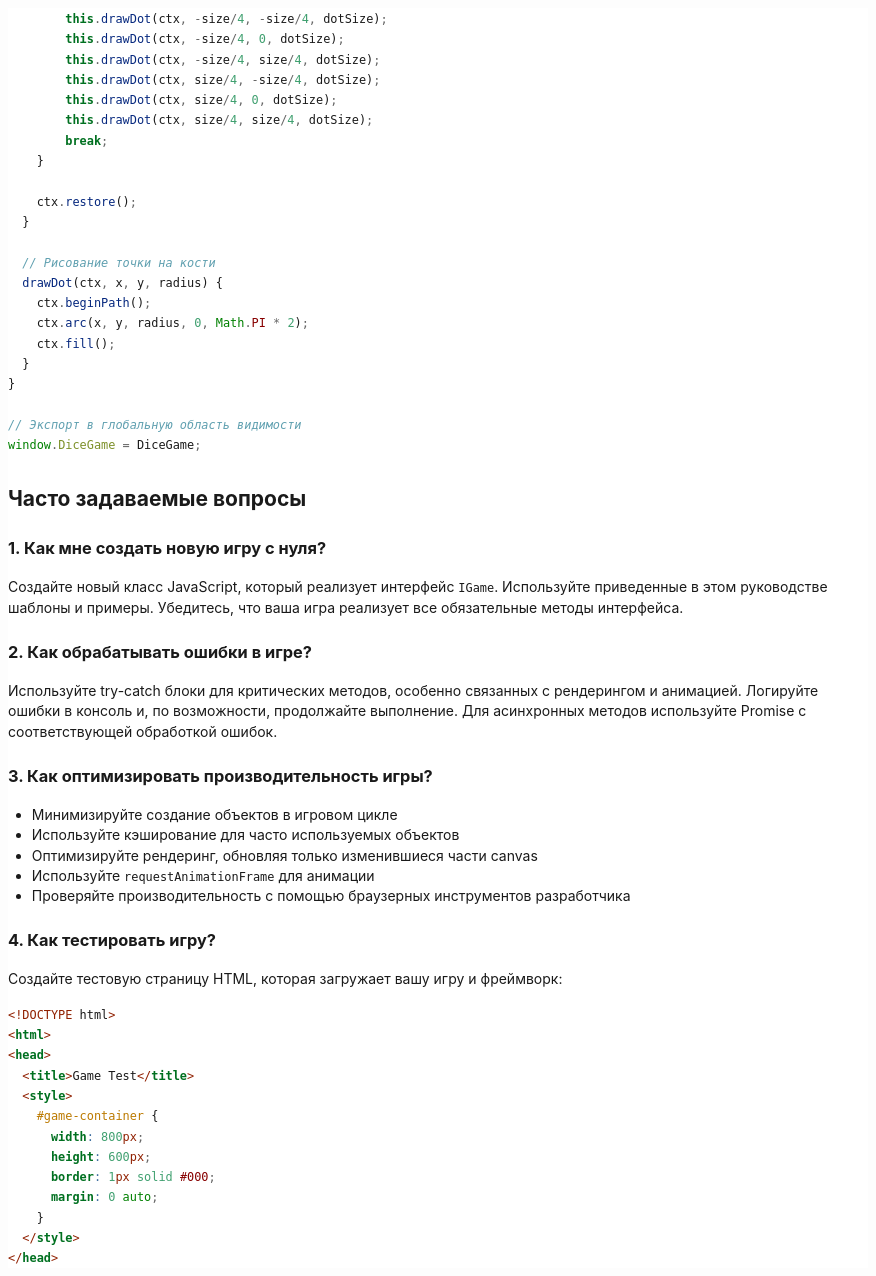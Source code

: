 ```javascript
        this.drawDot(ctx, -size/4, -size/4, dotSize);
        this.drawDot(ctx, -size/4, 0, dotSize);
        this.drawDot(ctx, -size/4, size/4, dotSize);
        this.drawDot(ctx, size/4, -size/4, dotSize);
        this.drawDot(ctx, size/4, 0, dotSize);
        this.drawDot(ctx, size/4, size/4, dotSize);
        break;
    }
    
    ctx.restore();
  }
  
  // Рисование точки на кости
  drawDot(ctx, x, y, radius) {
    ctx.beginPath();
    ctx.arc(x, y, radius, 0, Math.PI * 2);
    ctx.fill();
  }
}

// Экспорт в глобальную область видимости
window.DiceGame = DiceGame;
```

## Часто задаваемые вопросы

### 1. Как мне создать новую игру с нуля?

Создайте новый класс JavaScript, который реализует интерфейс `IGame`. Используйте приведенные в этом руководстве шаблоны и примеры. Убедитесь, что ваша игра реализует все обязательные методы интерфейса.

### 2. Как обрабатывать ошибки в игре?

Используйте try-catch блоки для критических методов, особенно связанных с рендерингом и анимацией. Логируйте ошибки в консоль и, по возможности, продолжайте выполнение. Для асинхронных методов используйте Promise с соответствующей обработкой ошибок.

### 3. Как оптимизировать производительность игры?

- Минимизируйте создание объектов в игровом цикле
- Используйте кэширование для часто используемых объектов
- Оптимизируйте рендеринг, обновляя только изменившиеся части canvas
- Используйте `requestAnimationFrame` для анимации
- Проверяйте производительность с помощью браузерных инструментов разработчика

### 4. Как тестировать игру?

Создайте тестовую страницу HTML, которая загружает вашу игру и фреймворк:

```html
<!DOCTYPE html>
<html>
<head>
  <title>Game Test</title>
  <style>
    #game-container {
      width: 800px;
      height: 600px;
      border: 1px solid #000;
      margin: 0 auto;
    }
  </style>
</head>
```
